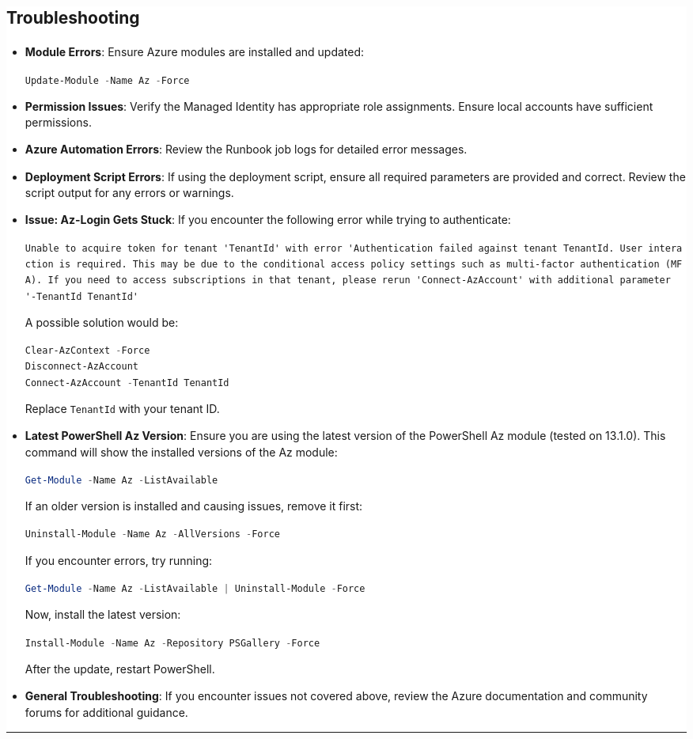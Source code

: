 
## Troubleshooting

- **Module Errors**: Ensure Azure modules are installed and updated:
    ```powershell
    Update-Module -Name Az -Force
    ```

- **Permission Issues**: Verify the Managed Identity has appropriate role assignments. Ensure local accounts have sufficient permissions.

- **Azure Automation Errors**: Review the Runbook job logs for detailed error messages.

- **Deployment Script Errors**: If using the deployment script, ensure all required parameters are provided and correct. Review the script output for any errors or warnings.

- **Issue: Az-Login Gets Stuck**: If you encounter the following error while trying to authenticate:
    ```
    Unable to acquire token for tenant 'TenantId' with error 'Authentication failed against tenant TenantId. User interaction is required. This may be due to the conditional access policy settings such as multi-factor authentication (MFA). If you need to access subscriptions in that tenant, please rerun 'Connect-AzAccount' with additional parameter '-TenantId TenantId'
    ```
    A possible solution would be:
    ```powershell
    Clear-AzContext -Force
    Disconnect-AzAccount
    Connect-AzAccount -TenantId TenantId
    ```
    Replace `TenantId` with your tenant ID.

- **Latest PowerShell Az Version**: Ensure you are using the latest version of the PowerShell Az module (tested on 13.1.0). This command will show the installed versions of the Az module:
    ```powershell
    Get-Module -Name Az -ListAvailable
    ```
    If an older version is installed and causing issues, remove it first:
    ```powershell
    Uninstall-Module -Name Az -AllVersions -Force
    ```
    If you encounter errors, try running:
    ```powershell
    Get-Module -Name Az -ListAvailable | Uninstall-Module -Force
    ```
    Now, install the latest version:
    ```powershell
    Install-Module -Name Az -Repository PSGallery -Force
    ```
    After the update, restart PowerShell.

- **General Troubleshooting**: If you encounter issues not covered above, review the Azure documentation and community forums for additional guidance.

---